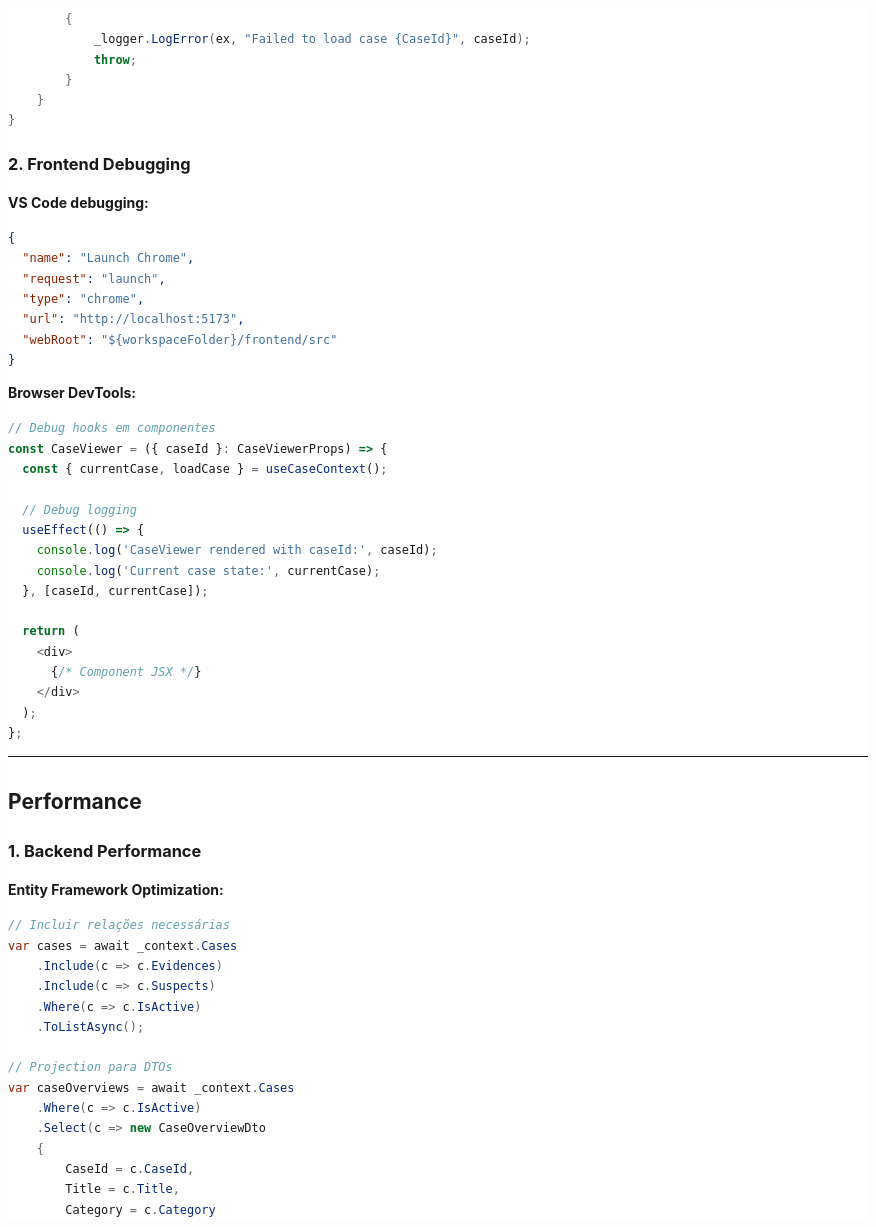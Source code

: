 ```csharp
        {
            _logger.LogError(ex, "Failed to load case {CaseId}", caseId);
            throw;
        }
    }
}
```

### 2. Frontend Debugging

**VS Code debugging:**
```json
{
  "name": "Launch Chrome",
  "request": "launch",
  "type": "chrome",
  "url": "http://localhost:5173",
  "webRoot": "${workspaceFolder}/frontend/src"
}
```

**Browser DevTools:**
```typescript
// Debug hooks em componentes
const CaseViewer = ({ caseId }: CaseViewerProps) => {
  const { currentCase, loadCase } = useCaseContext();
  
  // Debug logging
  useEffect(() => {
    console.log('CaseViewer rendered with caseId:', caseId);
    console.log('Current case state:', currentCase);
  }, [caseId, currentCase]);

  return (
    <div>
      {/* Component JSX */}
    </div>
  );
};
```

---

## Performance

### 1. Backend Performance

**Entity Framework Optimization:**
```csharp
// Incluir relações necessárias
var cases = await _context.Cases
    .Include(c => c.Evidences)
    .Include(c => c.Suspects)
    .Where(c => c.IsActive)
    .ToListAsync();

// Projection para DTOs
var caseOverviews = await _context.Cases
    .Where(c => c.IsActive)
    .Select(c => new CaseOverviewDto
    {
        CaseId = c.CaseId,
        Title = c.Title,
        Category = c.Category
```